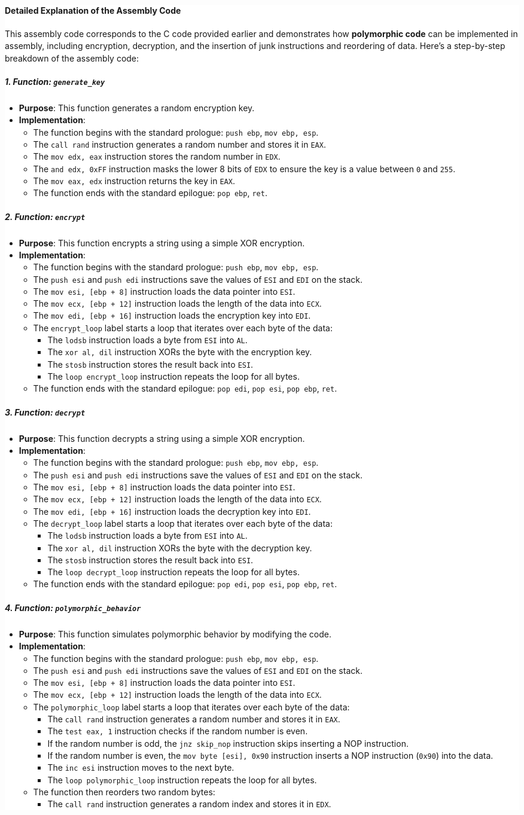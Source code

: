 
#### **Detailed Explanation of the Assembly Code**

This assembly code corresponds to the C code provided earlier and demonstrates how **polymorphic code** can be implemented in assembly, including encryption, decryption, and the insertion of junk instructions and reordering of data. Here’s a step-by-step breakdown of the assembly code:

##### **1. Function: `generate_key`**
- **Purpose**: This function generates a random encryption key.
- **Implementation**:
  - The function begins with the standard prologue: `push ebp`, `mov ebp, esp`.
  - The `call rand` instruction generates a random number and stores it in `EAX`.
  - The `mov edx, eax` instruction stores the random number in `EDX`.
  - The `and edx, 0xFF` instruction masks the lower 8 bits of `EDX` to ensure the key is a value between `0` and `255`.
  - The `mov eax, edx` instruction returns the key in `EAX`.
  - The function ends with the standard epilogue: `pop ebp`, `ret`.

##### **2. Function: `encrypt`**
- **Purpose**: This function encrypts a string using a simple XOR encryption.
- **Implementation**:
  - The function begins with the standard prologue: `push ebp`, `mov ebp, esp`.
  - The `push esi` and `push edi` instructions save the values of `ESI` and `EDI` on the stack.
  - The `mov esi, [ebp + 8]` instruction loads the data pointer into `ESI`.
  - The `mov ecx, [ebp + 12]` instruction loads the length of the data into `ECX`.
  - The `mov edi, [ebp + 16]` instruction loads the encryption key into `EDI`.
  - The `encrypt_loop` label starts a loop that iterates over each byte of the data:
    - The `lodsb` instruction loads a byte from `ESI` into `AL`.
    - The `xor al, dil` instruction XORs the byte with the encryption key.
    - The `stosb` instruction stores the result back into `ESI`.
    - The `loop encrypt_loop` instruction repeats the loop for all bytes.
  - The function ends with the standard epilogue: `pop edi`, `pop esi`, `pop ebp`, `ret`.

##### **3. Function: `decrypt`**
- **Purpose**: This function decrypts a string using a simple XOR encryption.
- **Implementation**:
  - The function begins with the standard prologue: `push ebp`, `mov ebp, esp`.
  - The `push esi` and `push edi` instructions save the values of `ESI` and `EDI` on the stack.
  - The `mov esi, [ebp + 8]` instruction loads the data pointer into `ESI`.
  - The `mov ecx, [ebp + 12]` instruction loads the length of the data into `ECX`.
  - The `mov edi, [ebp + 16]` instruction loads the decryption key into `EDI`.
  - The `decrypt_loop` label starts a loop that iterates over each byte of the data:
    - The `lodsb` instruction loads a byte from `ESI` into `AL`.
    - The `xor al, dil` instruction XORs the byte with the decryption key.
    - The `stosb` instruction stores the result back into `ESI`.
    - The `loop decrypt_loop` instruction repeats the loop for all bytes.
  - The function ends with the standard epilogue: `pop edi`, `pop esi`, `pop ebp`, `ret`.

##### **4. Function: `polymorphic_behavior`**
- **Purpose**: This function simulates polymorphic behavior by modifying the code.
- **Implementation**:
  - The function begins with the standard prologue: `push ebp`, `mov ebp, esp`.
  - The `push esi` and `push edi` instructions save the values of `ESI` and `EDI` on the stack.
  - The `mov esi, [ebp + 8]` instruction loads the data pointer into `ESI`.
  - The `mov ecx, [ebp + 12]` instruction loads the length of the data into `ECX`.
  - The `polymorphic_loop` label starts a loop that iterates over each byte of the data:
    - The `call rand` instruction generates a random number and stores it in `EAX`.
    - The `test eax, 1` instruction checks if the random number is even.
    - If the random number is odd, the `jnz skip_nop` instruction skips inserting a NOP instruction.
    - If the random number is even, the `mov byte [esi], 0x90` instruction inserts a NOP instruction (`0x90`) into the data.
    - The `inc esi` instruction moves to the next byte.
    - The `loop polymorphic_loop` instruction repeats the loop for all bytes.
  - The function then reorders two random bytes:
    - The `call rand` instruction generates a random index and stores it in `EDX`.